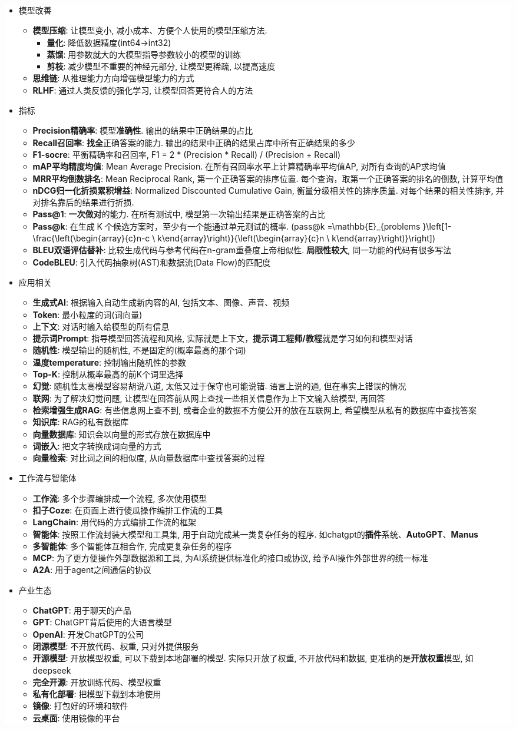 - 模型改善
    - **模型压缩**: 让模型变小, 减小成本、方便个人使用的模型压缩方法. 
        - **量化**: 降低数据精度(int64->int32)
        - **蒸馏**: 用参数就大的大模型指导参数较小的模型的训练
        - **剪枝**: 减少模型不重要的神经元部分, 让模型更稀疏, 以提高速度
    - **思维链**: 从推理能力方向增强模型能力的方式
    - **RLHF**: 通过人类反馈的强化学习, 让模型回答更符合人的方法

- 指标
    - **Precision精确率**: 模型**准确性**. 输出的结果中正确结果的占比
    - **Recall召回率**: **找全**正确答案的能力. 输出的结果中正确的结果占库中所有正确结果的多少
    - **F1-socre**: 平衡精确率和召回率, F1 = 2 * (Precision * Recall) / (Precision + Recall)
    - **mAP平均精度均值**: Mean Average Precision. 在所有召回率水平上计算精确率平均值AP, 对所有查询的AP求均值
    - **MRR平均倒数排名**: Mean Reciprocal Rank, 第一个正确答案的排序位置. 每个查询，取第一个正确答案的排名的倒数, 计算平均值
    - **nDCG归一化折损累积增益**: Normalized Discounted Cumulative Gain, 衡量分级相关性的排序质量. 对每个结果的相关性排序, 并对排名靠后的结果进行折损.
    - **Pass@1**: **一次做对**的能力. 在所有测试中, 模型第一次输出结果是正确答案的占比
    - **Pass@k**: 在生成 K 个候选方案时，至少有一个能通过单元测试的概率. \(pass@k =\mathbb{E}_{problems }\left[1-\frac{\left(\begin{array}{c}n-c \\ k\end{array}\right)}{\left(\begin{array}{c}n \\ k\end{array}\right)}\right]\)
    - **BLEU双语评估替补**: 比较生成代码与参考代码在n-gram重叠度上帝相似性. **局限性较大**, 同一功能的代码有很多写法
    - **CodeBLEU**: 引入代码抽象树(AST)和数据流(Data Flow)的匹配度

- 应用相关
    - **生成式AI**: 根据输入自动生成新内容的AI, 包括文本、图像、声音、视频
    - **Token**: 最小粒度的词(词向量)
    - **上下文**: 对话时输入给模型的所有信息
    - **提示词Prompt**: 指导模型回答流程和风格, 实际就是上下文，**提示词工程师/教程**就是学习如何和模型对话 
    - **随机性**: 模型输出的随机性, 不是固定的(概率最高的那个词)
    - **温度temperature**: 控制输出随机性的参数
    - **Top-K**: 控制从概率最高的前K个词里选择
    - **幻觉**: 随机性太高模型容易胡说八道, 太低又过于保守也可能说错. 语言上说的通, 但在事实上错误的情况
    - **联网**: 为了解决幻觉问题, 让模型在回答前从网上查找一些相关信息作为上下文输入给模型, 再回答
    - **检索增强生成RAG**: 有些信息网上查不到, 或者企业的数据不方便公开的放在互联网上, 希望模型从私有的数据库中查找答案
    - **知识库**: RAG的私有数据库
    - **向量数据库**: 知识会以向量的形式存放在数据库中
    - **词嵌入**: 把文字转换成词向量的方式
    - **向量检索**: 对比词之间的相似度, 从向量数据库中查找答案的过程

- 工作流与智能体
    - **工作流**: 多个步骤编排成一个流程, 多次使用模型
    - **扣子Coze**: 在页面上进行傻瓜操作编排工作流的工具
    - **LangChain**: 用代码的方式编排工作流的框架
    - **智能体**: 按照工作流封装大模型和工具集, 用于自动完成某一类复杂任务的程序. 如chatgpt的**插件**系统、**AutoGPT**、**Manus**
    - **多智能体**: 多个智能体互相合作, 完成更复杂任务的程序
    - **MCP**: 为了更方便操作外部数据源和工具, 为AI系统提供标准化的接口或协议, 给予AI操作外部世界的统一标准
    - **A2A**: 用于agent之间通信的协议

- 产业生态
    - **ChatGPT**: 用于聊天的产品
    - **GPT**: ChatGPT背后使用的大语言模型
    - **OpenAI**: 开发ChatGPT的公司
    - **闭源模型**: 不开放代码、权重, 只对外提供服务
    - **开源模型**: 开放模型权重, 可以下载到本地部署的模型. 实际只开放了权重, 不开放代码和数据, 更准确的是**开放权重**模型, 如deepseek
    - **完全开源**: 开放训练代码、模型权重
    - **私有化部署**: 把模型下载到本地使用
    - **镜像**: 打包好的环境和软件
    - **云桌面**: 使用镜像的平台
